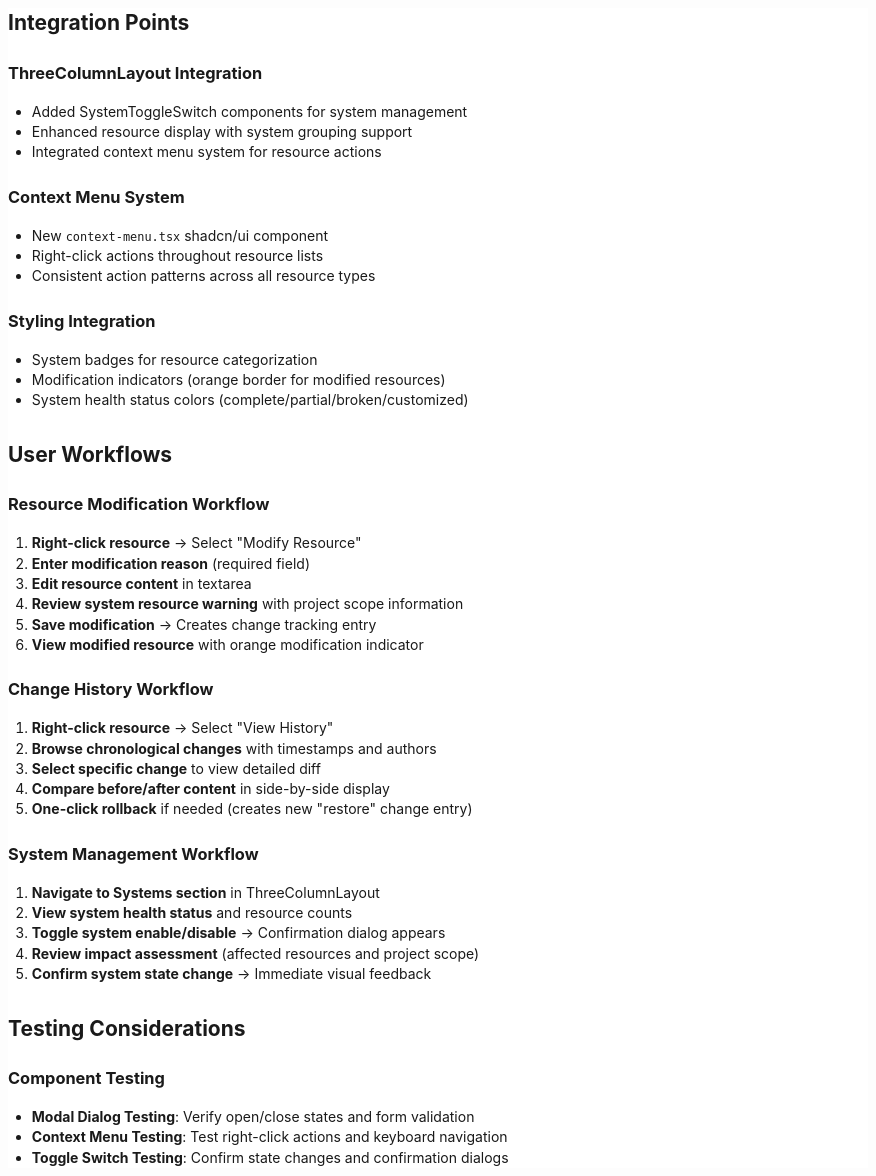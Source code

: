 ## Integration Points

### ThreeColumnLayout Integration
- Added SystemToggleSwitch components for system management
- Enhanced resource display with system grouping support
- Integrated context menu system for resource actions

### Context Menu System
- New `context-menu.tsx` shadcn/ui component
- Right-click actions throughout resource lists
- Consistent action patterns across all resource types

### Styling Integration
- System badges for resource categorization
- Modification indicators (orange border for modified resources)
- System health status colors (complete/partial/broken/customized)

## User Workflows

### Resource Modification Workflow
1. **Right-click resource** → Select "Modify Resource"
2. **Enter modification reason** (required field)
3. **Edit resource content** in textarea
4. **Review system resource warning** with project scope information
5. **Save modification** → Creates change tracking entry
6. **View modified resource** with orange modification indicator

### Change History Workflow
1. **Right-click resource** → Select "View History"
2. **Browse chronological changes** with timestamps and authors
3. **Select specific change** to view detailed diff
4. **Compare before/after content** in side-by-side display
5. **One-click rollback** if needed (creates new "restore" change entry)

### System Management Workflow
1. **Navigate to Systems section** in ThreeColumnLayout
2. **View system health status** and resource counts
3. **Toggle system enable/disable** → Confirmation dialog appears
4. **Review impact assessment** (affected resources and project scope)
5. **Confirm system state change** → Immediate visual feedback

## Testing Considerations

### Component Testing
- **Modal Dialog Testing**: Verify open/close states and form validation
- **Context Menu Testing**: Test right-click actions and keyboard navigation
- **Toggle Switch Testing**: Confirm state changes and confirmation dialogs
